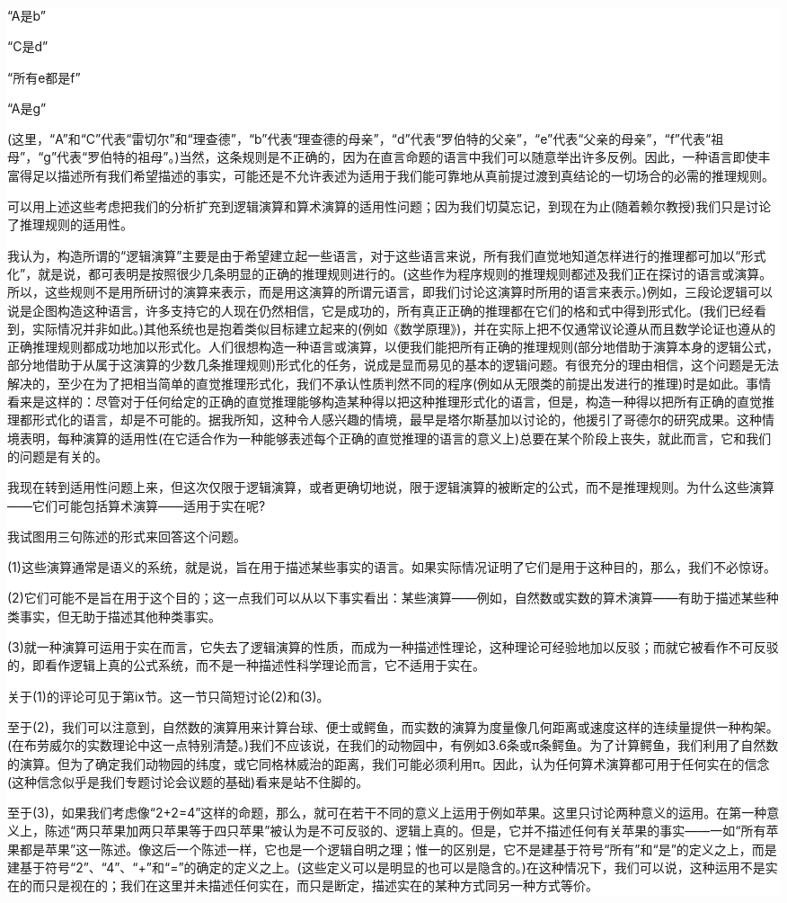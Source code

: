 “A是b”



“C是d”



“所有e都是f”





“A是g”





(这里，“A”和“C”代表“雷切尔”和“理查德”，“b”代表“理查德的母亲”，“d”代表“罗伯特的父亲”，“e”代表“父亲的母亲”，“f”代表“祖母”，“g”代表“罗伯特的祖母”。)当然，这条规则是不正确的，因为在直言命题的语言中我们可以随意举出许多反例。因此，一种语言即使丰富得足以描述所有我们希望描述的事实，可能还是不允许表述为适用于我们能可靠地从真前提过渡到真结论的一切场合的必需的推理规则。





可以用上述这些考虑把我们的分析扩充到逻辑演算和算术演算的适用性问题；因为我们切莫忘记，到现在为止(随着赖尔教授)我们只是讨论了推理规则的适用性。



我认为，构造所谓的“逻辑演算”主要是由于希望建立起一些语言，对于这些语言来说，所有我们直觉地知道怎样进行的推理都可加以“形式化”，就是说，都可表明是按照很少几条明显的正确的推理规则进行的。(这些作为程序规则的推理规则都述及我们正在探讨的语言或演算。所以，这些规则不是用所研讨的演算来表示，而是用这演算的所谓元语言，即我们讨论这演算时所用的语言来表示。)例如，三段论逻辑可以说是企图构造这种语言，许多支持它的人现在仍然相信，它是成功的，所有真正正确的推理都在它们的格和式中得到形式化。(我们已经看到，实际情况并非如此。)其他系统也是抱着类似目标建立起来的(例如《数学原理》)，并在实际上把不仅通常议论遵从而且数学论证也遵从的正确推理规则都成功地加以形式化。人们很想构造一种语言或演算，以便我们能把所有正确的推理规则(部分地借助于演算本身的逻辑公式，部分地借助于从属于这演算的少数几条推理规则)形式化的任务，说成是显而易见的基本的逻辑问题。有很充分的理由相信，这个问题是无法解决的，至少在为了把相当简单的直觉推理形式化，我们不承认性质判然不同的程序(例如从无限类的前提出发进行的推理)时是如此。事情看来是这样的：尽管对于任何给定的正确的直觉推理能够构造某种得以把这种推理形式化的语言，但是，构造一种得以把所有正确的直觉推理都形式化的语言，却是不可能的。据我所知，这种令人感兴趣的情境，最早是塔尔斯基加以讨论的，他援引了哥德尔的研究成果。这种情境表明，每种演算的适用性(在它适合作为一种能够表述每个正确的直觉推理的语言的意义上)总要在某个阶段上丧失，就此而言，它和我们的问题是有关的。



我现在转到适用性问题上来，但这次仅限于逻辑演算，或者更确切地说，限于逻辑演算的被断定的公式，而不是推理规则。为什么这些演算——它们可能包括算术演算——适用于实在呢?



我试图用三句陈述的形式来回答这个问题。



(1)这些演算通常是语义的系统，就是说，旨在用于描述某些事实的语言。如果实际情况证明了它们是用于这种目的，那么，我们不必惊讶。



(2)它们可能不是旨在用于这个目的；这一点我们可以从以下事实看出：某些演算——例如，自然数或实数的算术演算——有助于描述某些种类事实，但无助于描述其他种类事实。



(3)就一种演算可运用于实在而言，它失去了逻辑演算的性质，而成为一种描述性理论，这种理论可经验地加以反驳；而就它被看作不可反驳的，即看作逻辑上真的公式系统，而不是一种描述性科学理论而言，它不适用于实在。



关于(1)的评论可见于第ix节。这一节只简短讨论(2)和(3)。



至于(2)，我们可以注意到，自然数的演算用来计算台球、便士或鳄鱼，而实数的演算为度量像几何距离或速度这样的连续量提供一种构架。(在布劳威尔的实数理论中这一点特别清楚。)我们不应该说，在我们的动物园中，有例如3.6条或π条鳄鱼。为了计算鳄鱼，我们利用了自然数的演算。但为了确定我们动物园的纬度，或它同格林威治的距离，我们可能必须利用π。因此，认为任何算术演算都可用于任何实在的信念(这种信念似乎是我们专题讨论会议题的基础)看来是站不住脚的。



至于(3)，如果我们考虑像“2+2=4”这样的命题，那么，就可在若干不同的意义上运用于例如苹果。这里只讨论两种意义的运用。在第一种意义上，陈述“两只苹果加两只苹果等于四只苹果”被认为是不可反驳的、逻辑上真的。但是，它并不描述任何有关苹果的事实——一如“所有苹果都是苹果”这一陈述。像这后一个陈述一样，它也是一个逻辑自明之理；惟一的区别是，它不是建基于符号“所有”和“是”的定义之上，而是建基于符号“2”、“4”、“+”和“=”的确定的定义之上。(这些定义可以是明显的也可以是隐含的。)在这种情况下，我们可以说，这种运用不是实在的而只是视在的；我们在这里并未描述任何实在，而只是断定，描述实在的某种方式同另一种方式等价。
